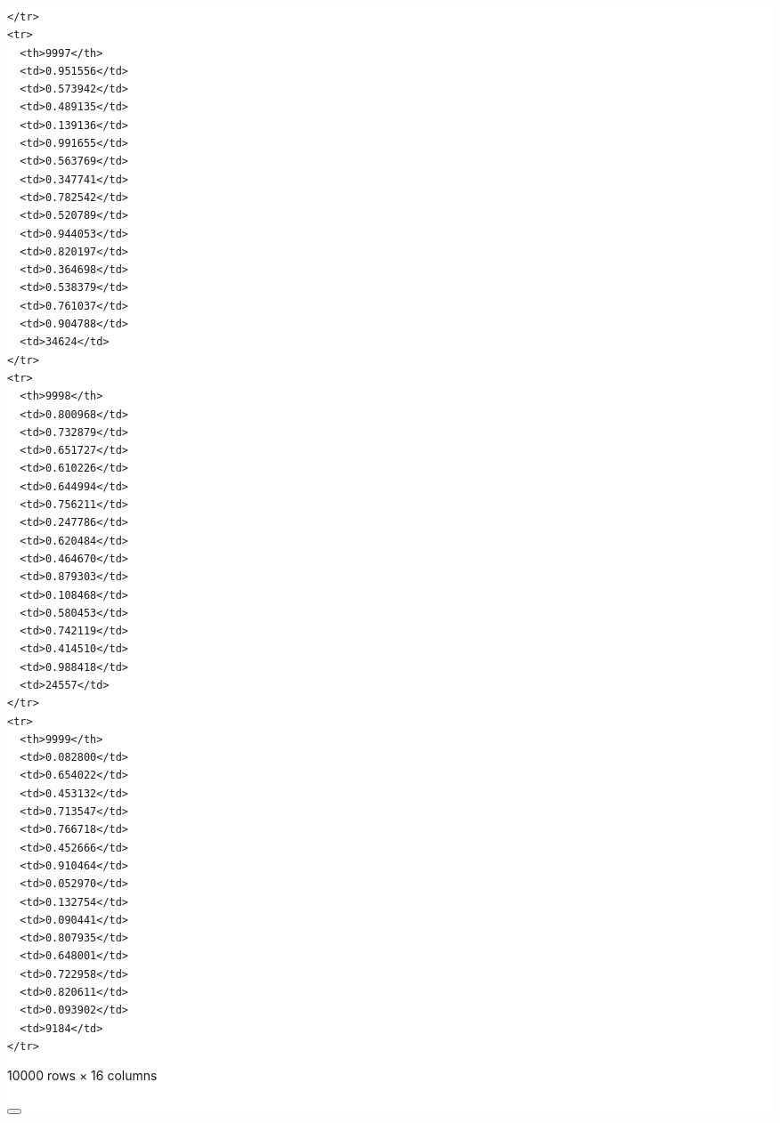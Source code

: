     </tr>
    <tr>
      <th>9997</th>
      <td>0.951556</td>
      <td>0.573942</td>
      <td>0.489135</td>
      <td>0.139136</td>
      <td>0.991655</td>
      <td>0.563769</td>
      <td>0.347741</td>
      <td>0.782542</td>
      <td>0.520789</td>
      <td>0.944053</td>
      <td>0.820197</td>
      <td>0.364698</td>
      <td>0.538379</td>
      <td>0.761037</td>
      <td>0.904788</td>
      <td>34624</td>
    </tr>
    <tr>
      <th>9998</th>
      <td>0.800968</td>
      <td>0.732879</td>
      <td>0.651727</td>
      <td>0.610226</td>
      <td>0.644994</td>
      <td>0.756211</td>
      <td>0.247786</td>
      <td>0.620484</td>
      <td>0.464670</td>
      <td>0.879303</td>
      <td>0.108468</td>
      <td>0.580453</td>
      <td>0.742119</td>
      <td>0.414510</td>
      <td>0.988418</td>
      <td>24557</td>
    </tr>
    <tr>
      <th>9999</th>
      <td>0.082800</td>
      <td>0.654022</td>
      <td>0.453132</td>
      <td>0.713547</td>
      <td>0.766718</td>
      <td>0.452666</td>
      <td>0.910464</td>
      <td>0.052970</td>
      <td>0.132754</td>
      <td>0.090441</td>
      <td>0.807935</td>
      <td>0.648001</td>
      <td>0.722958</td>
      <td>0.820611</td>
      <td>0.093902</td>
      <td>9184</td>
    </tr>
  </tbody>
</table>
<p>10000 rows × 16 columns</p>
</div>
      <button class="colab-df-convert" onclick="convertToInteractive('df-f145a3c1-5e47-47b2-9a6a-75eec5ee37ae')"